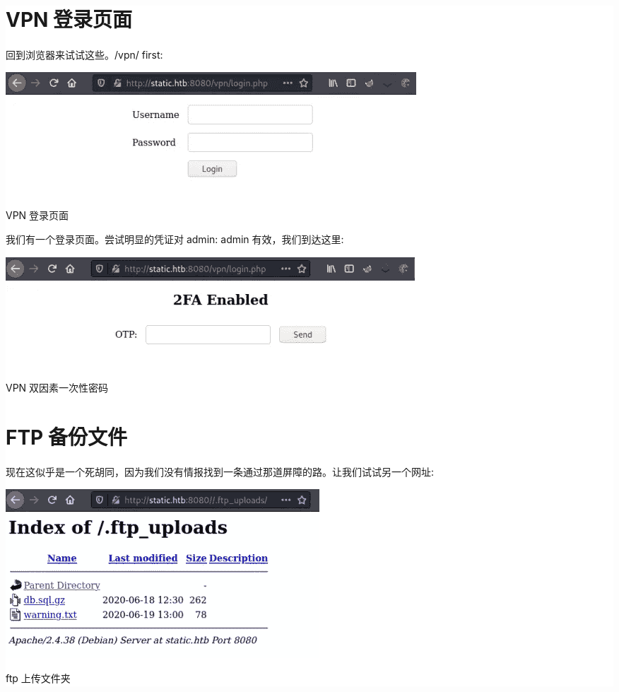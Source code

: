 # VPN 登录页面

回到浏览器来试试这些。/vpn/ first:

![](img/ad6b3ae2478a52c33b2dd3d3e291624c.png)

VPN 登录页面

我们有一个登录页面。尝试明显的凭证对 admin: admin 有效，我们到达这里:

![](img/0c7740f302170aa0f82b7fc053cda225.png)

VPN 双因素一次性密码

# FTP 备份文件

现在这似乎是一个死胡同，因为我们没有情报找到一条通过那道屏障的路。让我们试试另一个网址:

![](img/89907c8424d8f61984547b720b73e8fc.png)

ftp 上传文件夹
